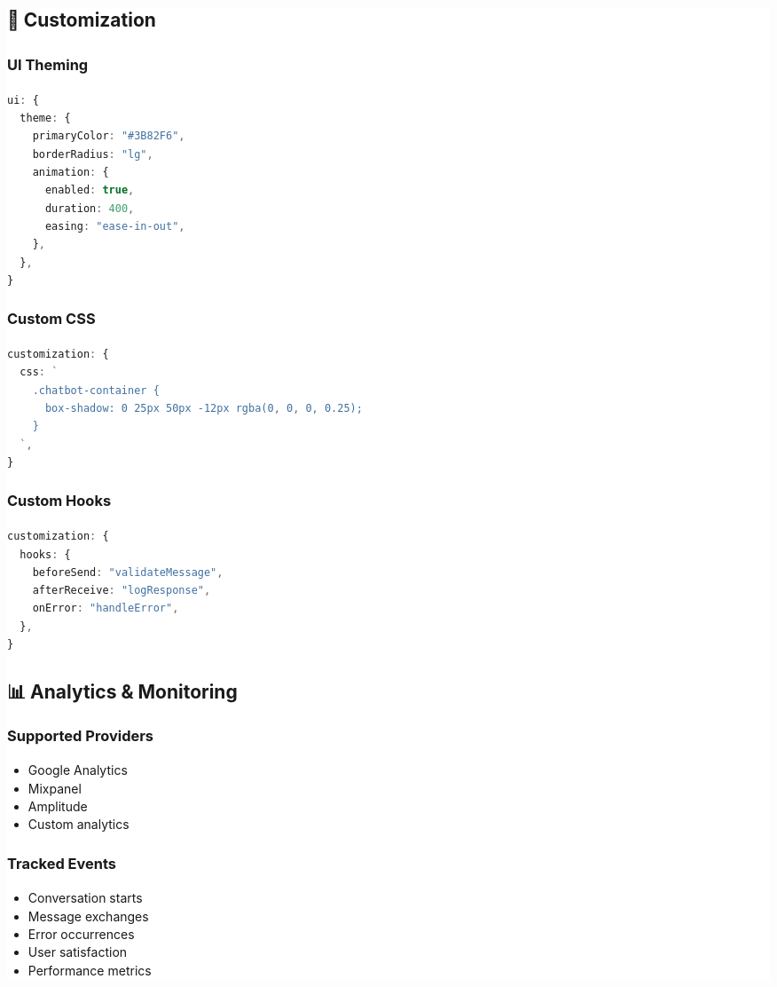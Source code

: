 ## 🎨 Customization

### UI Theming
```typescript
ui: {
  theme: {
    primaryColor: "#3B82F6",
    borderRadius: "lg",
    animation: {
      enabled: true,
      duration: 400,
      easing: "ease-in-out",
    },
  },
}
```

### Custom CSS
```typescript
customization: {
  css: `
    .chatbot-container {
      box-shadow: 0 25px 50px -12px rgba(0, 0, 0, 0.25);
    }
  `,
}
```

### Custom Hooks
```typescript
customization: {
  hooks: {
    beforeSend: "validateMessage",
    afterReceive: "logResponse",
    onError: "handleError",
  },
}
```

## 📊 Analytics & Monitoring

### Supported Providers
- Google Analytics
- Mixpanel
- Amplitude
- Custom analytics

### Tracked Events
- Conversation starts
- Message exchanges
- Error occurrences
- User satisfaction
- Performance metrics
